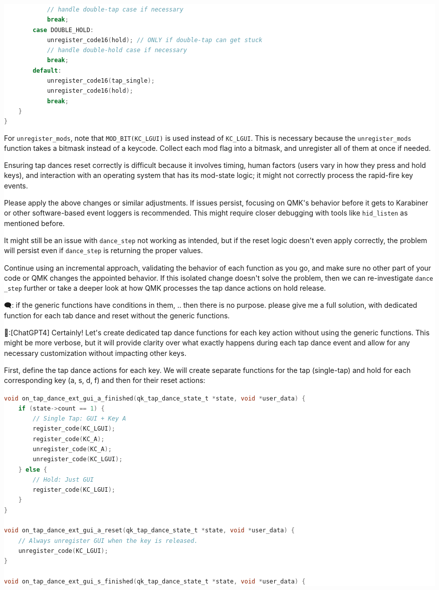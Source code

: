 ```c
            // handle double-tap case if necessary
            break;
        case DOUBLE_HOLD:
            unregister_code16(hold); // ONLY if double-tap can get stuck
            // handle double-hold case if necessary
            break;
        default:
            unregister_code16(tap_single);
            unregister_code16(hold);
            break;
    }
}
```

For `unregister_mods`, note that `MOD_BIT(KC_LGUI)` is used instead of `KC_LGUI`. This is necessary because the `unregister_mods` function takes a bitmask instead of a keycode. Collect each mod flag into a bitmask, and unregister all of them at once if needed.

Ensuring tap dances reset correctly is difficult because it involves timing, human factors (users vary in how they press and hold keys), and interaction with an operating system that has its mod-state logic; it might not correctly process the rapid-fire key events.

Please apply the above changes or similar adjustments. If issues persist, focusing on QMK's behavior before it gets to Karabiner or other software-based event loggers is recommended. This might require closer debugging with tools like `hid_listen` as mentioned before.

It might still be an issue with `dance_step` not working as intended, but if the reset logic doesn't even apply correctly, the problem will persist even if `dance_step` is returning the proper values.

Continue using an incremental approach, validating the behavior of each function as you go, and make sure no other part of your code or QMK changes the appointed behavior. If this isolated change doesn't solve the problem, then we can re-investigate `dance_step` further or take a deeper look at how QMK processes the tap dance actions on hold release.

🗨:
if the generic functions have conditions in them, .. then there is no purpose. please give me a full solution, with dedicated function for each tab dance and reset without the generic functions.

🤖:[ChatGPT4]
Certainly! Let's create dedicated tap dance functions for each key action without using the generic functions. This might be more verbose, but it will provide clarity over what exactly happens during each tap dance event and allow for any necessary customization without impacting other keys.

First, define the tap dance actions for each key. We will create separate functions for the tap (single-tap) and hold for each corresponding key (a, s, d, f) and then for their reset actions:

```c
void on_tap_dance_ext_gui_a_finished(qk_tap_dance_state_t *state, void *user_data) {
    if (state->count == 1) {
        // Single Tap: GUI + Key A
        register_code(KC_LGUI);
        register_code(KC_A);
        unregister_code(KC_A);
        unregister_code(KC_LGUI);
    } else {
        // Hold: Just GUI
        register_code(KC_LGUI);
    }
}

void on_tap_dance_ext_gui_a_reset(qk_tap_dance_state_t *state, void *user_data) {
    // Always unregister GUI when the key is released.
    unregister_code(KC_LGUI);
}

void on_tap_dance_ext_gui_s_finished(qk_tap_dance_state_t *state, void *user_data) {
```